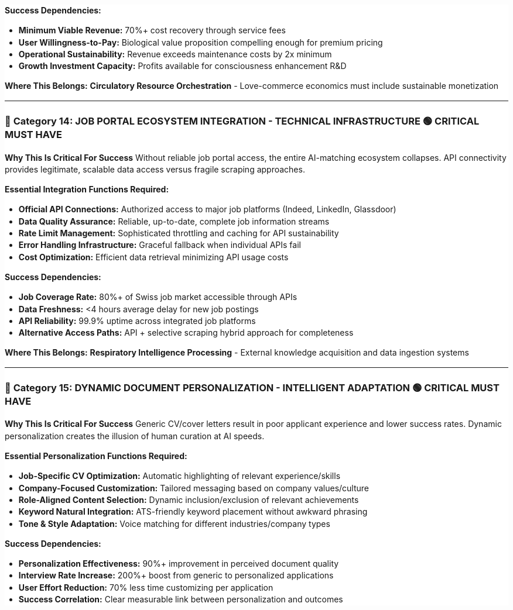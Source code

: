 **Success Dependencies:**
- **Minimum Viable Revenue:** 70%+ cost recovery through service fees
- **User Willingness-to-Pay:** Biological value proposition compelling enough for premium pricing
- **Operational Sustainability:** Revenue exceeds maintenance costs by 2x minimum
- **Growth Investment Capacity:** Profits available for consciousness enhancement R&D

**Where This Belongs:** **Circulatory Resource Orchestration** - Love-commerce economics must include sustainable monetization

---

### 🔌 **Category 14: JOB PORTAL ECOSYSTEM INTEGRATION - TECHNICAL INFRASTRUCTURE** 🟢 CRITICAL MUST HAVE

**Why This Is Critical For Success**
Without reliable job portal access, the entire AI-matching ecosystem collapses. API connectivity provides legitimate, scalable data access versus fragile scraping approaches.

**Essential Integration Functions Required:**
- **Official API Connections:** Authorized access to major job platforms (Indeed, LinkedIn, Glassdoor)
- **Data Quality Assurance:** Reliable, up-to-date, complete job information streams
- **Rate Limit Management:** Sophisticated throttling and caching for API sustainability
- **Error Handling Infrastructure:** Graceful fallback when individual APIs fail
- **Cost Optimization:** Efficient data retrieval minimizing API usage costs

**Success Dependencies:**
- **Job Coverage Rate:** 80%+ of Swiss job market accessible through APIs
- **Data Freshness:** <4 hours average delay for new job postings
- **API Reliability:** 99.9% uptime across integrated job platforms
- **Alternative Access Paths:** API + selective scraping hybrid approach for completeness

**Where This Belongs:** **Respiratory Intelligence Processing** - External knowledge acquisition and data ingestion systems

---

### 🎨 **Category 15: DYNAMIC DOCUMENT PERSONALIZATION - INTELLIGENT ADAPTATION** 🟢 CRITICAL MUST HAVE

**Why This Is Critical For Success**
Generic CV/cover letters result in poor applicant experience and lower success rates. Dynamic personalization creates the illusion of human curation at AI speeds.

**Essential Personalization Functions Required:**
- **Job-Specific CV Optimization:** Automatic highlighting of relevant experience/skills
- **Company-Focused Customization:** Tailored messaging based on company values/culture
- **Role-Aligned Content Selection:** Dynamic inclusion/exclusion of relevant achievements
- **Keyword Natural Integration:** ATS-friendly keyword placement without awkward phrasing
- **Tone & Style Adaptation:** Voice matching for different industries/company types

**Success Dependencies:**
- **Personalization Effectiveness:** 90%+ improvement in perceived document quality
- **Interview Rate Increase:** 200%+ boost from generic to personalized applications
- **User Effort Reduction:** 70% less time customizing per application
- **Success Correlation:** Clear measurable link between personalization and outcomes

